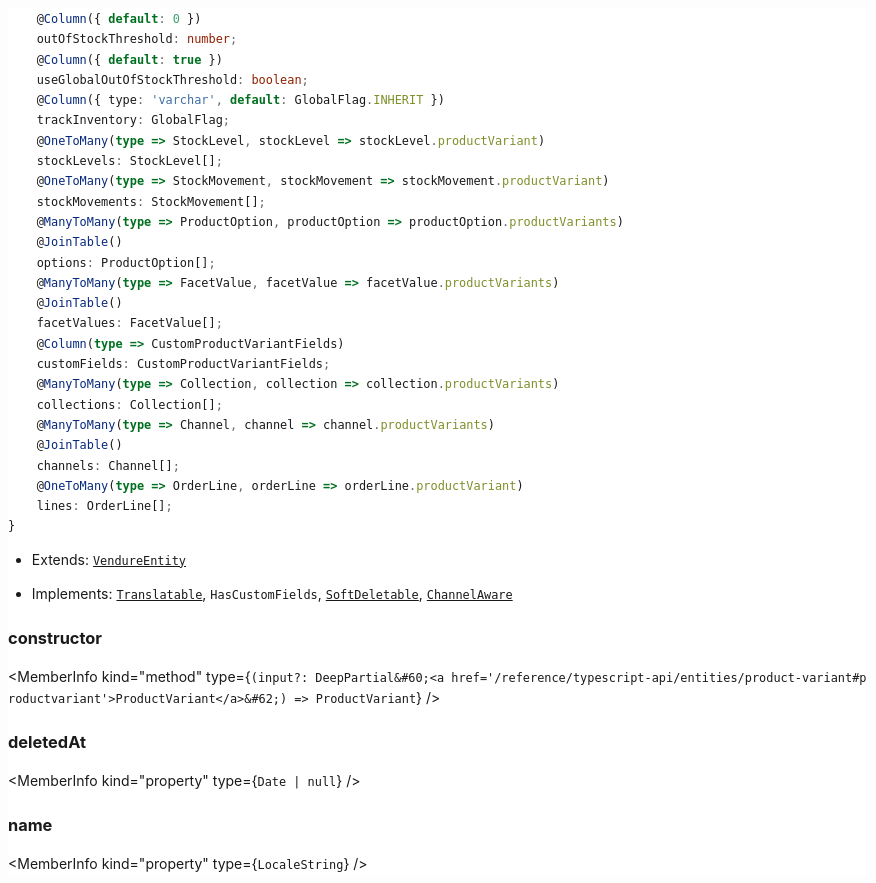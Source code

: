```ts title="Signature"
    @Column({ default: 0 })
    outOfStockThreshold: number;
    @Column({ default: true })
    useGlobalOutOfStockThreshold: boolean;
    @Column({ type: 'varchar', default: GlobalFlag.INHERIT })
    trackInventory: GlobalFlag;
    @OneToMany(type => StockLevel, stockLevel => stockLevel.productVariant)
    stockLevels: StockLevel[];
    @OneToMany(type => StockMovement, stockMovement => stockMovement.productVariant)
    stockMovements: StockMovement[];
    @ManyToMany(type => ProductOption, productOption => productOption.productVariants)
    @JoinTable()
    options: ProductOption[];
    @ManyToMany(type => FacetValue, facetValue => facetValue.productVariants)
    @JoinTable()
    facetValues: FacetValue[];
    @Column(type => CustomProductVariantFields)
    customFields: CustomProductVariantFields;
    @ManyToMany(type => Collection, collection => collection.productVariants)
    collections: Collection[];
    @ManyToMany(type => Channel, channel => channel.productVariants)
    @JoinTable()
    channels: Channel[];
    @OneToMany(type => OrderLine, orderLine => orderLine.productVariant)
    lines: OrderLine[];
}
```
* Extends: <code><a href='/reference/typescript-api/entities/vendure-entity#vendureentity'>VendureEntity</a></code>


* Implements: <code><a href='/reference/typescript-api/entities/interfaces#translatable'>Translatable</a></code>, <code>HasCustomFields</code>, <code><a href='/reference/typescript-api/entities/interfaces#softdeletable'>SoftDeletable</a></code>, <code><a href='/reference/typescript-api/entities/interfaces#channelaware'>ChannelAware</a></code>



<div className="members-wrapper">

### constructor

<MemberInfo kind="method" type={`(input?: DeepPartial&#60;<a href='/reference/typescript-api/entities/product-variant#productvariant'>ProductVariant</a>&#62;) => ProductVariant`}   />


### deletedAt

<MemberInfo kind="property" type={`Date | null`}   />


### name

<MemberInfo kind="property" type={`LocaleString`}   />
